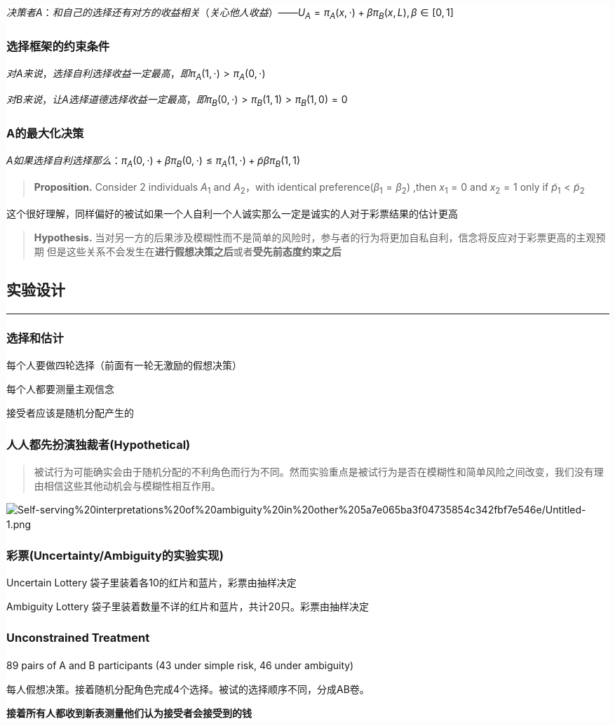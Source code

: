  $决策者A：和自己的选择还有对方的收益相关（关心他人收益）——U_{A}=\pi_{A}(x, \cdot)+\beta \pi_{B}(x, L) , \beta \in [0,1]$

### 选择框架的约束条件

$对A来说，选择自利选择收益一定最高，即\pi_{A}(1, \cdot)>\pi_{A}(0, \cdot)$

 $对B来说，让A选择道德选择收益一定最高，即\pi_{B}(0, \cdot)>\pi_{B}(1,1)>\pi_{B}(1,0)=0$ 

### A的最大化决策

 $A如果选择自利选择那么：\pi_{A}(0, \cdot)+\beta \pi_{B}(0, \cdot) \leqslant \pi_{A}(1, \cdot)+\tilde{p} \beta \pi_{B}(1,1)$ 

> **Proposition.** Consider 2 individuals $A_1$ and $A_2$，with identical preference$(\beta_1=\beta_2)$ ,then $x_1=0$ and $x_2=1$ only if $\tilde{p}_1<\tilde{p}_2$
> 

这个很好理解，同样偏好的被试如果一个人自利一个人诚实那么一定是诚实的人对于彩票结果的估计更高

> **Hypothesis.** 当对另一方的后果涉及模糊性而不是简单的风险时，参与者的行为将更加自私自利，信念将反应对于彩票更高的主观预期
但是这些关系不会发生在**进行假想决策之后**或者**受先前态度约束之后**
> 

## 实验设计

---

### 选择和估计

每个人要做四轮选择（前面有一轮无激励的假想决策）

每个人都要测量主观信念

接受者应该是随机分配产生的

### 人人都先扮演独裁者(Hypothetical)

> 被试行为可能确实会由于随机分配的不利角色而行为不同。然而实验重点是被试行为是否在模糊性和简单风险之间改变，我们没有理由相信这些其他动机会与模糊性相互作用。
> 

![Self-serving%20interpretations%20of%20ambiguity%20in%20other%205a7e065ba3f04735854c342fbf7e546e/Untitled-1.png](/self-serve-ambiguity/Untitled-1.png)

### 彩票(Uncertainty/Ambiguity的实验实现)

Uncertain Lottery  袋子里装着各10的红片和蓝片，彩票由抽样决定

Ambiguity Lottery 袋子里装着数量不详的红片和蓝片，共计20只。彩票由抽样决定

### Unconstrained Treatment

89 pairs of A and B participants (43 under simple risk, 46 under ambiguity)

每人假想决策。接着随机分配角色完成4个选择。被试的选择顺序不同，分成AB卷。

**接着所有人都收到新表测量他们认为接受者会接受到的钱**
